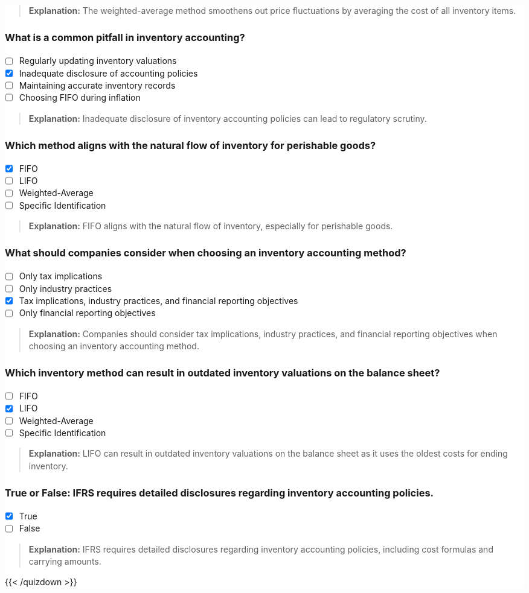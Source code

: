 > **Explanation:** The weighted-average method smoothens out price fluctuations by averaging the cost of all inventory items.

### What is a common pitfall in inventory accounting?

- [ ] Regularly updating inventory valuations
- [x] Inadequate disclosure of accounting policies
- [ ] Maintaining accurate inventory records
- [ ] Choosing FIFO during inflation

> **Explanation:** Inadequate disclosure of inventory accounting policies can lead to regulatory scrutiny.

### Which method aligns with the natural flow of inventory for perishable goods?

- [x] FIFO
- [ ] LIFO
- [ ] Weighted-Average
- [ ] Specific Identification

> **Explanation:** FIFO aligns with the natural flow of inventory, especially for perishable goods.

### What should companies consider when choosing an inventory accounting method?

- [ ] Only tax implications
- [ ] Only industry practices
- [x] Tax implications, industry practices, and financial reporting objectives
- [ ] Only financial reporting objectives

> **Explanation:** Companies should consider tax implications, industry practices, and financial reporting objectives when choosing an inventory accounting method.

### Which inventory method can result in outdated inventory valuations on the balance sheet?

- [ ] FIFO
- [x] LIFO
- [ ] Weighted-Average
- [ ] Specific Identification

> **Explanation:** LIFO can result in outdated inventory valuations on the balance sheet as it uses the oldest costs for ending inventory.

### True or False: IFRS requires detailed disclosures regarding inventory accounting policies.

- [x] True
- [ ] False

> **Explanation:** IFRS requires detailed disclosures regarding inventory accounting policies, including cost formulas and carrying amounts.

{{< /quizdown >}}

